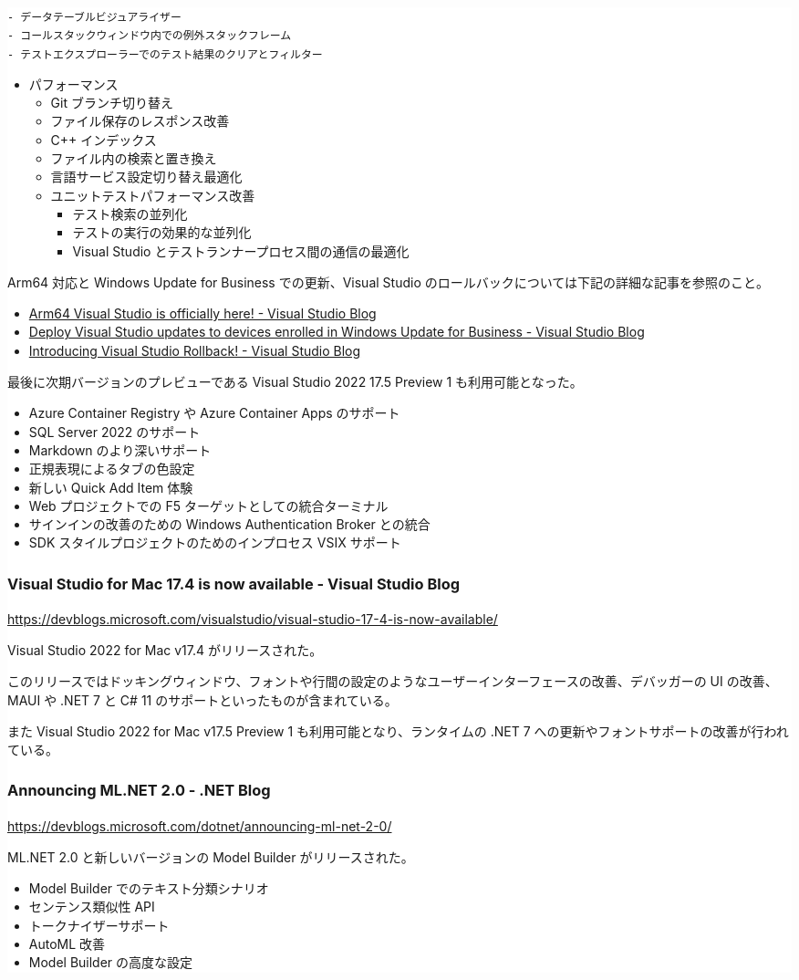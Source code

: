     - データテーブルビジュアライザー
    - コールスタックウィンドウ内での例外スタックフレーム
    - テストエクスプローラーでのテスト結果のクリアとフィルター
- パフォーマンス
    - Git ブランチ切り替え
    - ファイル保存のレスポンス改善
    - C++ インデックス
    - ファイル内の検索と置き換え
    - 言語サービス設定切り替え最適化
    - ユニットテストパフォーマンス改善
        - テスト検索の並列化
        - テストの実行の効果的な並列化
        - Visual Studio とテストランナープロセス間の通信の最適化

Arm64 対応と Windows Update for Business での更新、Visual Studio のロールバックについては下記の詳細な記事を参照のこと。

- [Arm64 Visual Studio is officially here! - Visual Studio Blog](https://devblogs.microsoft.com/visualstudio/arm64-visual-studio-is-officially-here/)
- [Deploy Visual Studio updates to devices enrolled in Windows Update for Business - Visual Studio Blog](https://devblogs.microsoft.com/visualstudio/deploy-visual-studio-updates-to-devices-enrolled-in-windows-update-for-business/)
- [Introducing Visual Studio Rollback! - Visual Studio Blog](https://devblogs.microsoft.com/visualstudio/introducing-visual-studio-rollback/)

最後に次期バージョンのプレビューである Visual Studio 2022 17.5 Preview 1 も利用可能となった。

- Azure Container Registry や Azure Container Apps のサポート
- SQL Server 2022 のサポート
- Markdown のより深いサポート
- 正規表現によるタブの色設定
- 新しい Quick Add Item 体験
- Web プロジェクトでの F5 ターゲットとしての統合ターミナル
- サインインの改善のための Windows Authentication Broker との統合
- SDK スタイルプロジェクトのためのインプロセス VSIX サポート

### Visual Studio for Mac 17.4 is now available - Visual Studio Blog
https://devblogs.microsoft.com/visualstudio/visual-studio-17-4-is-now-available/

Visual Studio 2022 for Mac v17.4 がリリースされた。

このリリースではドッキングウィンドウ、フォントや行間の設定のようなユーザーインターフェースの改善、デバッガーの UI の改善、MAUI や .NET 7 と C# 11 のサポートといったものが含まれている。

また Visual Studio 2022 for Mac v17.5 Preview 1 も利用可能となり、ランタイムの .NET 7 への更新やフォントサポートの改善が行われている。

### Announcing ML.NET 2.0 - .NET Blog
https://devblogs.microsoft.com/dotnet/announcing-ml-net-2-0/

ML.NET 2.0 と新しいバージョンの Model Builder がリリースされた。

- Model Builder でのテキスト分類シナリオ
- センテンス類似性 API
- トークナイザーサポート
- AutoML 改善
- Model Builder の高度な設定
